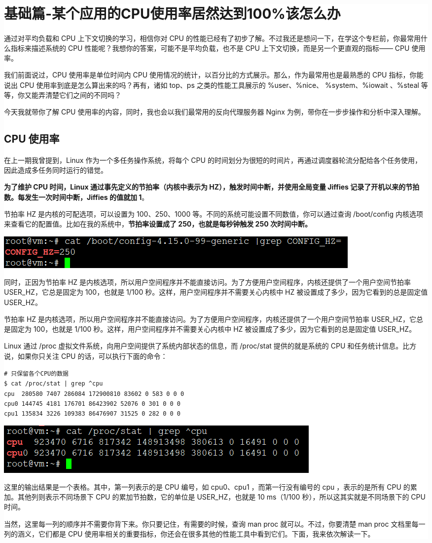 # 基础篇-某个应用的CPU使用率居然达到100%该怎么办

通过对平均负载和 CPU 上下文切换的学习，相信你对 CPU 的性能已经有了初步了解。不过我还是想问一下，在学这个专栏前，你最常用什么指标来描述系统的 CPU 性能呢？我想你的答案，可能不是平均负载，也不是 CPU 上下文切换，而是另一个更直观的指标—— CPU 使用率。

我们前面说过，CPU 使用率是单位时间内 CPU 使用情况的统计，以百分比的方式展示。那么，作为最常用也是最熟悉的 CPU 指标，你能说出 CPU 使用率到底是怎么算出来的吗？再有，诸如 top、ps 之类的性能工具展示的 %user、%nice、 %system、%iowait 、%steal 等等，你又能弄清楚它们之间的不同吗？

今天我就带你了解 CPU 使用率的内容，同时，我也会以我们最常用的反向代理服务器 Nginx 为例，带你在一步步操作和分析中深入理解。

## CPU 使用率

在上一期我曾提到，Linux 作为一个多任务操作系统，将每个 CPU 的时间划分为很短的时间片，再通过调度器轮流分配给各个任务使用，因此造成多任务同时运行的错觉。

**为了维护 CPU 时间，Linux 通过事先定义的节拍率（内核中表示为 HZ），触发时间中断，并使用全局变量 Jiffies 记录了开机以来的节拍数。每发生一次时间中断，Jiffies 的值就加 1**。

节拍率 HZ 是内核的可配选项，可以设置为 100、250、1000 等。不同的系统可能设置不同数值，你可以通过查询 /boot/config 内核选项来查看它的配置值。比如在我的系统中，**节拍率设置成了 250，也就是每秒钟触发 250 次时间中断。**

![20200924_070234_60](image/20200924_070234_60.png)

同时，正因为节拍率 HZ 是内核选项，所以用户空间程序并不能直接访问。为了方便用户空间程序，内核还提供了一个用户空间节拍率 USER_HZ，它总是固定为 100，也就是 1/100 秒。这样，用户空间程序并不需要关心内核中 HZ 被设置成了多少，因为它看到的总是固定值 USER_HZ。

节拍率 HZ 是内核选项，所以用户空间程序并不能直接访问。为了方便用户空间程序，内核还提供了一个用户空间节拍率 USER_HZ，它总是固定为 100，也就是 1/100 秒。这样，用户空间程序并不需要关心内核中 HZ 被设置成了多少，因为它看到的总是固定值 USER_HZ。

Linux 通过 /proc 虚拟文件系统，向用户空间提供了系统内部状态的信息，而 /proc/stat 提供的就是系统的 CPU 和任务统计信息。比方说，如果你只关注 CPU 的话，可以执行下面的命令：

```
# 只保留各个CPU的数据
$ cat /proc/stat | grep ^cpu
cpu  280580 7407 286084 172900810 83602 0 583 0 0 0
cpu0 144745 4181 176701 86423902 52076 0 301 0 0 0
cpu1 135834 3226 109383 86476907 31525 0 282 0 0 0
```

![20200924_070411_14](image/20200924_070411_14.png)

这里的输出结果是一个表格。其中，第一列表示的是 CPU 编号，如 cpu0、cpu1 ，而第一行没有编号的 cpu ，表示的是所有 CPU 的累加。其他列则表示不同场景下 CPU 的累加节拍数，它的单位是 USER_HZ，也就是 10 ms（1/100 秒），所以这其实就是不同场景下的 CPU 时间。

当然，这里每一列的顺序并不需要你背下来。你只要记住，有需要的时候，查询 man proc 就可以。不过，你要清楚 man proc 文档里每一列的涵义，它们都是 CPU 使用率相关的重要指标，你还会在很多其他的性能工具中看到它们。下面，我来依次解读一下。
